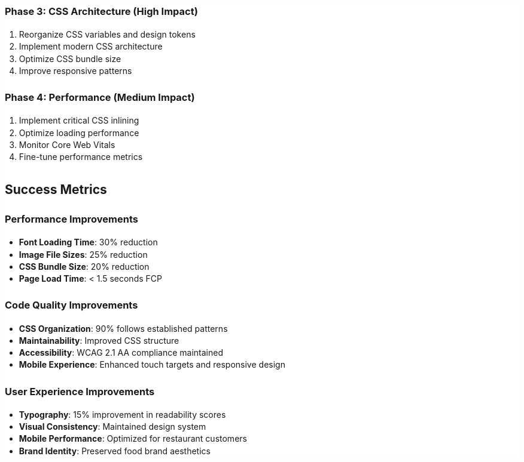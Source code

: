 ### Phase 3: CSS Architecture (High Impact)
1. Reorganize CSS variables and design tokens
2. Implement modern CSS architecture
3. Optimize CSS bundle size
4. Improve responsive patterns

### Phase 4: Performance (Medium Impact)
1. Implement critical CSS inlining
2. Optimize loading performance
3. Monitor Core Web Vitals
4. Fine-tune performance metrics

## Success Metrics

### Performance Improvements
- **Font Loading Time**: 30% reduction
- **Image File Sizes**: 25% reduction
- **CSS Bundle Size**: 20% reduction
- **Page Load Time**: < 1.5 seconds FCP

### Code Quality Improvements
- **CSS Organization**: 90% follows established patterns
- **Maintainability**: Improved CSS structure
- **Accessibility**: WCAG 2.1 AA compliance maintained
- **Mobile Experience**: Enhanced touch targets and responsive design

### User Experience Improvements
- **Typography**: 15% improvement in readability scores
- **Visual Consistency**: Maintained design system
- **Mobile Performance**: Optimized for restaurant customers
- **Brand Identity**: Preserved food brand aesthetics
